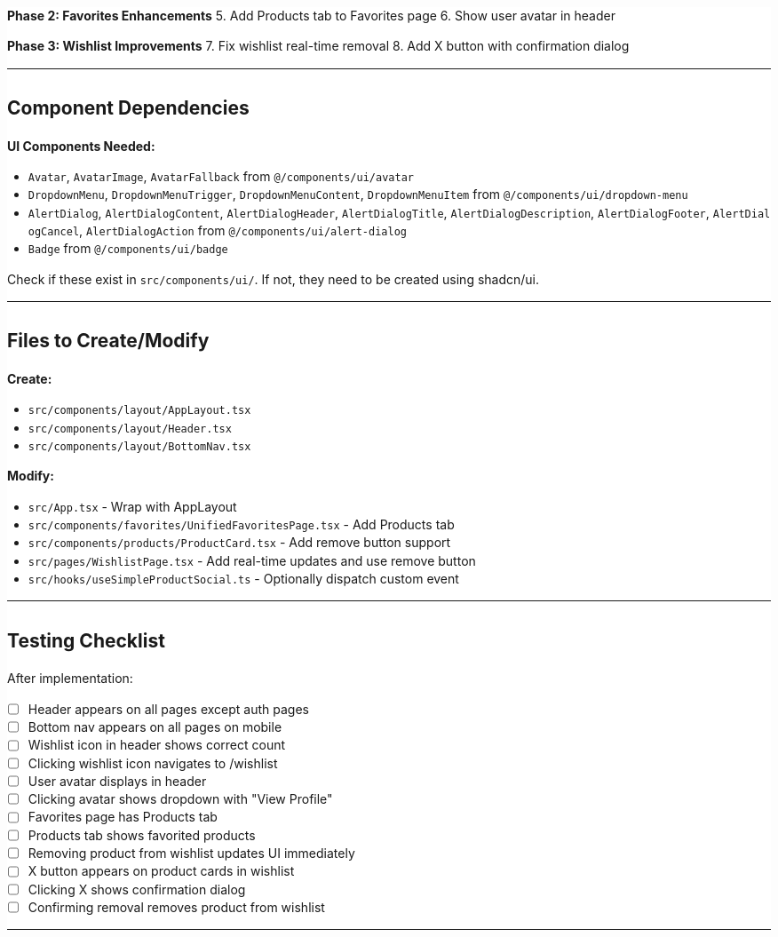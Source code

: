 **Phase 2: Favorites Enhancements**
5. Add Products tab to Favorites page
6. Show user avatar in header

**Phase 3: Wishlist Improvements**
7. Fix wishlist real-time removal
8. Add X button with confirmation dialog

---

## Component Dependencies

**UI Components Needed:**
- `Avatar`, `AvatarImage`, `AvatarFallback` from `@/components/ui/avatar`
- `DropdownMenu`, `DropdownMenuTrigger`, `DropdownMenuContent`, `DropdownMenuItem` from `@/components/ui/dropdown-menu`
- `AlertDialog`, `AlertDialogContent`, `AlertDialogHeader`, `AlertDialogTitle`, `AlertDialogDescription`, `AlertDialogFooter`, `AlertDialogCancel`, `AlertDialogAction` from `@/components/ui/alert-dialog`
- `Badge` from `@/components/ui/badge`

Check if these exist in `src/components/ui/`. If not, they need to be created using shadcn/ui.

---

## Files to Create/Modify

**Create:**
- `src/components/layout/AppLayout.tsx`
- `src/components/layout/Header.tsx`
- `src/components/layout/BottomNav.tsx`

**Modify:**
- `src/App.tsx` - Wrap with AppLayout
- `src/components/favorites/UnifiedFavoritesPage.tsx` - Add Products tab
- `src/components/products/ProductCard.tsx` - Add remove button support
- `src/pages/WishlistPage.tsx` - Add real-time updates and use remove button
- `src/hooks/useSimpleProductSocial.ts` - Optionally dispatch custom event

---

## Testing Checklist

After implementation:

- [ ] Header appears on all pages except auth pages
- [ ] Bottom nav appears on all pages on mobile
- [ ] Wishlist icon in header shows correct count
- [ ] Clicking wishlist icon navigates to /wishlist
- [ ] User avatar displays in header
- [ ] Clicking avatar shows dropdown with "View Profile"
- [ ] Favorites page has Products tab
- [ ] Products tab shows favorited products
- [ ] Removing product from wishlist updates UI immediately
- [ ] X button appears on product cards in wishlist
- [ ] Clicking X shows confirmation dialog
- [ ] Confirming removal removes product from wishlist

---